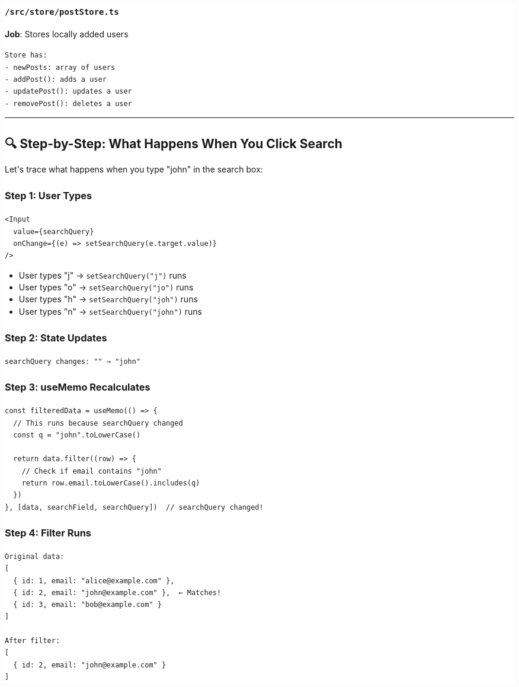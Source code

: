 ### `/src/store/postStore.ts`
**Job**: Stores locally added users
```tsx
Store has:
- newPosts: array of users
- addPost(): adds a user
- updatePost(): updates a user
- removePost(): deletes a user
```

---

## 🔍 Step-by-Step: What Happens When You Click Search

Let's trace what happens when you type "john" in the search box:

### Step 1: User Types
```tsx
<Input
  value={searchQuery}
  onChange={(e) => setSearchQuery(e.target.value)}
/>
```
- User types "j" → `setSearchQuery("j")` runs
- User types "o" → `setSearchQuery("jo")` runs
- User types "h" → `setSearchQuery("joh")` runs
- User types "n" → `setSearchQuery("john")` runs

### Step 2: State Updates
```tsx
searchQuery changes: "" → "john"
```

### Step 3: useMemo Recalculates
```tsx
const filteredData = useMemo(() => {
  // This runs because searchQuery changed
  const q = "john".toLowerCase()

  return data.filter((row) => {
    // Check if email contains "john"
    return row.email.toLowerCase().includes(q)
  })
}, [data, searchField, searchQuery])  // searchQuery changed!
```

### Step 4: Filter Runs
```tsx
Original data:
[
  { id: 1, email: "alice@example.com" },
  { id: 2, email: "john@example.com" },  ← Matches!
  { id: 3, email: "bob@example.com" }
]

After filter:
[
  { id: 2, email: "john@example.com" }
]
```
